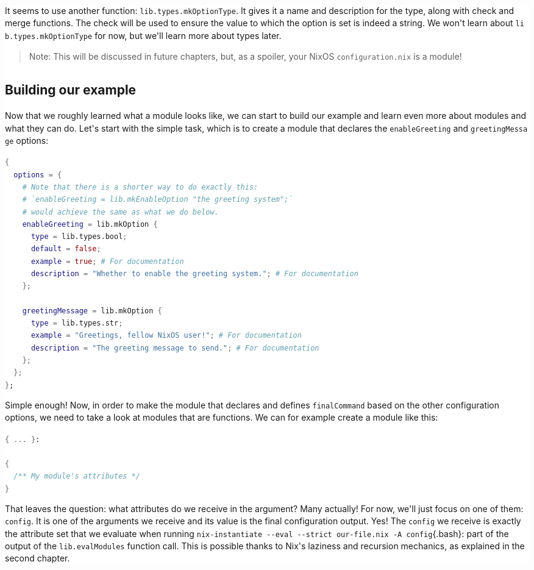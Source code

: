 It seems to use another function: `lib.types.mkOptionType`. It gives it a name
and description for the type, along with check and merge functions. The check
will be used to ensure the value to which the option is set is indeed a string.
We won't learn about `lib.types.mkOptionType` for now, but we'll learn more
about types later.

> Note: This will be discussed in future chapters, but, as a spoiler, your NixOS
> `configuration.nix` is a module!

## Building our example

Now that we roughly learned what a module looks like, we can start to build our
example and learn even more about modules and what they can do. Let's start with
the simple task, which is to create a module that declares the `enableGreeting`
and `greetingMessage` options:

```nix
{
  options = {
    # Note that there is a shorter way to do exactly this:
    # `enableGreeting = lib.mkEnableOption "the greeting system";`
    # would achieve the same as what we do below.
    enableGreeting = lib.mkOption {
      type = lib.types.bool;
      default = false;
      example = true; # For documentation
      description = "Whether to enable the greeting system."; # For documentation
    };

    greetingMessage = lib.mkOption {
      type = lib.types.str;
      example = "Greetings, fellow NixOS user!"; # For documentation
      description = "The greeting message to send."; # For documentation
    };
  };
};
```

Simple enough! Now, in order to make the module that declares and defines
`finalCommand` based on the other configuration options, we need to take a look
at modules that are functions. We can for example create a module like this:

```nix
{ ... }:

{
  /** My module's attributes */
}
```

That leaves the question: what attributes do we receive in the argument? Many
actually! For now, we'll just focus on one of them: `config`. It is one of the
arguments we receive and its value is the final configuration output. Yes! The
`config` we receive is exactly the attribute set that we evaluate when running
`nix-instantiate --eval --strict our-file.nix -A config`{.bash}: part of the
output of the `lib.evalModules` function call. This is possible thanks to Nix's
laziness and recursion mechanics, as explained in the second chapter.
